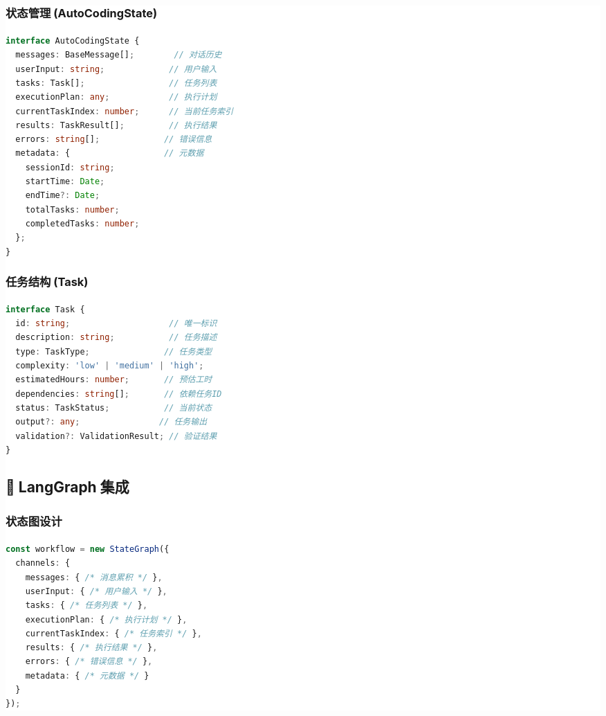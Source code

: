 ### 状态管理 (AutoCodingState)

```typescript
interface AutoCodingState {
  messages: BaseMessage[];        // 对话历史
  userInput: string;             // 用户输入
  tasks: Task[];                 // 任务列表
  executionPlan: any;            // 执行计划
  currentTaskIndex: number;      // 当前任务索引
  results: TaskResult[];         // 执行结果
  errors: string[];             // 错误信息
  metadata: {                   // 元数据
    sessionId: string;
    startTime: Date;
    endTime?: Date;
    totalTasks: number;
    completedTasks: number;
  };
}
```

### 任务结构 (Task)

```typescript
interface Task {
  id: string;                    // 唯一标识
  description: string;           // 任务描述
  type: TaskType;               // 任务类型
  complexity: 'low' | 'medium' | 'high';
  estimatedHours: number;       // 预估工时
  dependencies: string[];       // 依赖任务ID
  status: TaskStatus;           // 当前状态
  output?: any;                // 任务输出
  validation?: ValidationResult; // 验证结果
}
```

## 🔄 LangGraph 集成

### 状态图设计

```typescript
const workflow = new StateGraph({
  channels: {
    messages: { /* 消息累积 */ },
    userInput: { /* 用户输入 */ },
    tasks: { /* 任务列表 */ },
    executionPlan: { /* 执行计划 */ },
    currentTaskIndex: { /* 任务索引 */ },
    results: { /* 执行结果 */ },
    errors: { /* 错误信息 */ },
    metadata: { /* 元数据 */ }
  }
});
```
